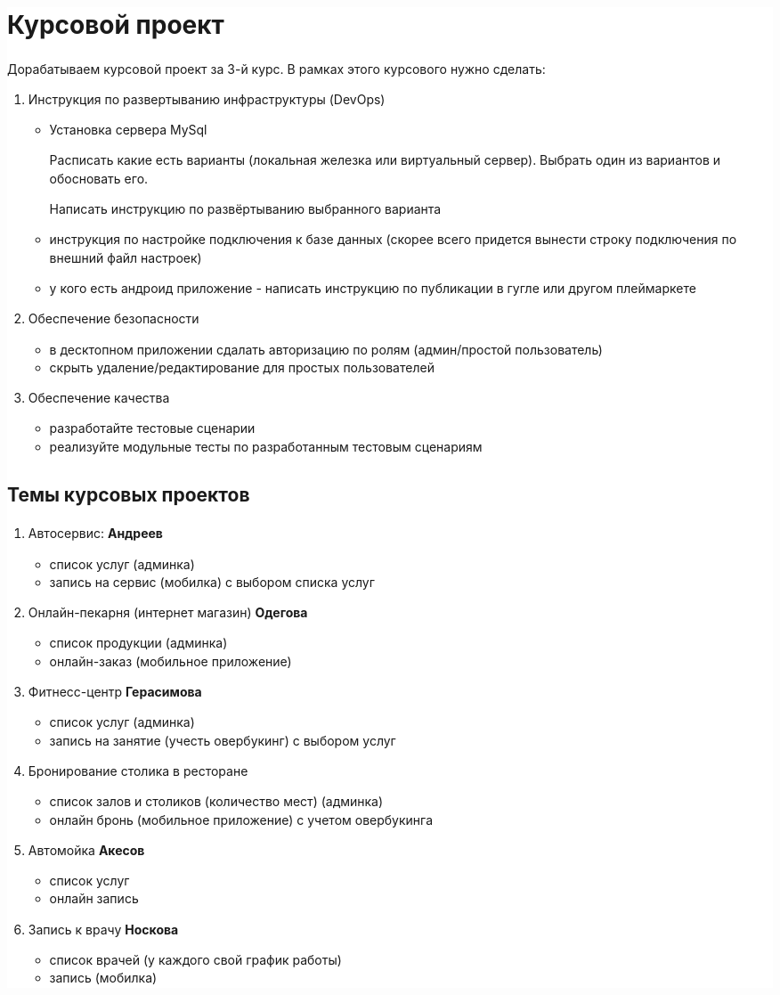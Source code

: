 # Курсовой проект

Дорабатываем курсовой проект за 3-й курс. В рамках этого курсового нужно сделать:

1. Инструкция по развертыванию инфраструктуры (DevOps)

    - Установка сервера MySql

        Расписать какие есть варианты (локальная железка или виртуальный сервер). Выбрать один из вариантов и обосновать его. 

        Написать инструкцию по развёртыванию выбранного варианта

    - инструкция по настройке подключения к базе данных (скорее всего придется вынести строку подключения по внешний файл настроек)

    - у кого есть андроид приложение - написать инструкцию по публикации в гугле или другом плеймаркете

1. Обеспечение безопасности

    - в десктопном приложении сдалать авторизацию по ролям (админ/простой пользователь)
    - скрыть удаление/редактирование для простых пользователей

1. Обеспечение качества

    - разработайте тестовые сценарии
    - реализуйте модульные тесты по разработанным тестовым сценариям








## Темы курсовых проектов

1. Автосервис: **Андреев**
    - список услуг (админка)
    - запись на сервис (мобилка) с выбором списка услуг

2. Онлайн-пекарня (интернет магазин) **Одегова**
    - список продукции (админка)
    - онлайн-заказ (мобильное приложение)

3. Фитнесс-центр **Герасимова**
    - список услуг (админка)
    - запись на занятие (учесть овербукинг) с выбором услуг

4. Бронирование столика в ресторане
    - список залов и столиков (количество мест) (админка)
    - онлайн бронь (мобильное приложение) с учетом овербукинга

5. Автомойка **Акесов**
    - список услуг
    - онлайн запись

6. Запись к врачу **Носкова**
    - список врачей (у каждого свой график работы)
    - запись (мобилка)
